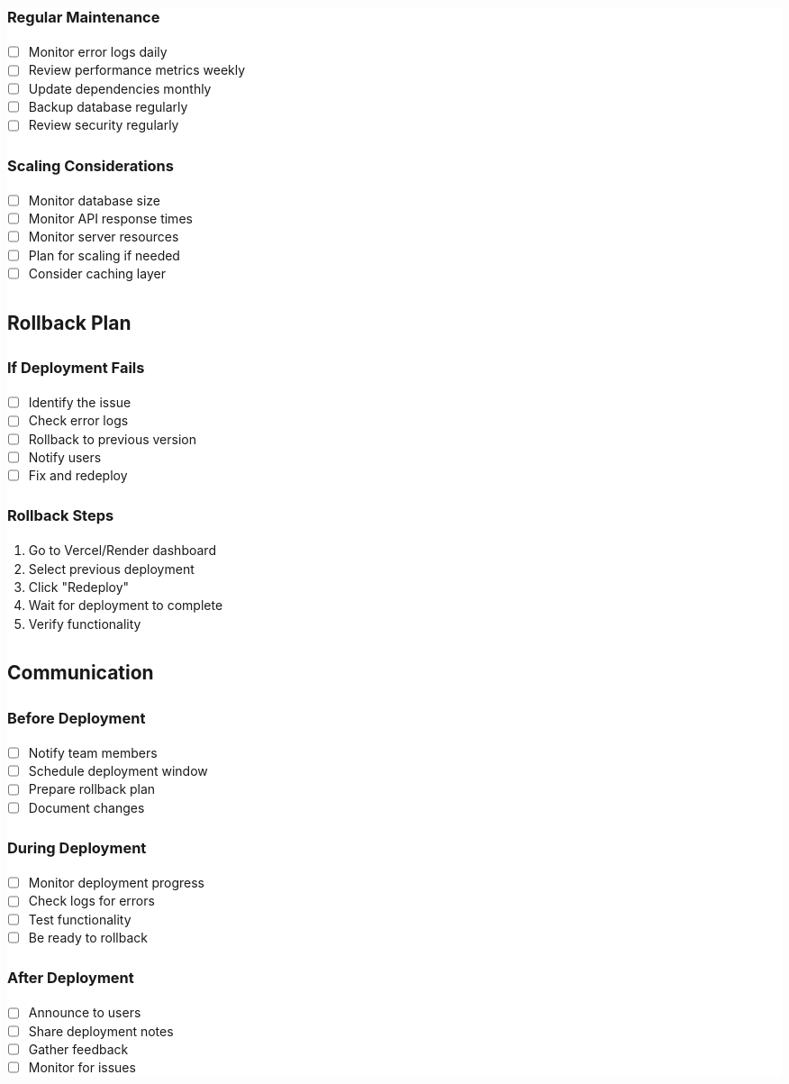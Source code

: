 ### Regular Maintenance
- [ ] Monitor error logs daily
- [ ] Review performance metrics weekly
- [ ] Update dependencies monthly
- [ ] Backup database regularly
- [ ] Review security regularly

### Scaling Considerations
- [ ] Monitor database size
- [ ] Monitor API response times
- [ ] Monitor server resources
- [ ] Plan for scaling if needed
- [ ] Consider caching layer

## Rollback Plan

### If Deployment Fails
- [ ] Identify the issue
- [ ] Check error logs
- [ ] Rollback to previous version
- [ ] Notify users
- [ ] Fix and redeploy

### Rollback Steps
1. Go to Vercel/Render dashboard
2. Select previous deployment
3. Click "Redeploy"
4. Wait for deployment to complete
5. Verify functionality

## Communication

### Before Deployment
- [ ] Notify team members
- [ ] Schedule deployment window
- [ ] Prepare rollback plan
- [ ] Document changes

### During Deployment
- [ ] Monitor deployment progress
- [ ] Check logs for errors
- [ ] Test functionality
- [ ] Be ready to rollback

### After Deployment
- [ ] Announce to users
- [ ] Share deployment notes
- [ ] Gather feedback
- [ ] Monitor for issues
